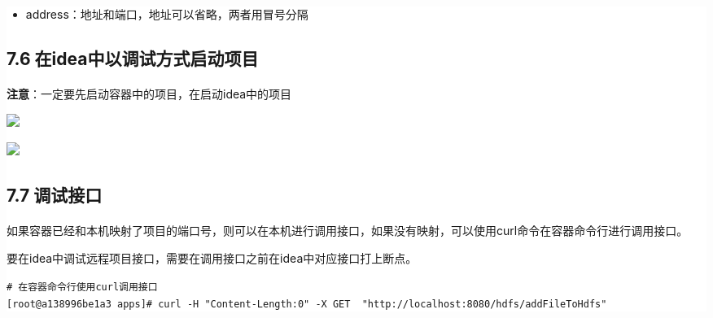 - address：地址和端口，地址可以省略，两者用冒号分隔

## 7.6 在idea中以调试方式启动项目

**注意**：一定要先启动容器中的项目，在启动idea中的项目

![](https://zhishan-zh.github.io/media/hadoop_hdfs_java_202012291047.png)

![](https://zhishan-zh.github.io/media/hadoop_hdfs_java_202012291048.png)

## 7.7 调试接口

如果容器已经和本机映射了项目的端口号，则可以在本机进行调用接口，如果没有映射，可以使用curl命令在容器命令行进行调用接口。

要在idea中调试远程项目接口，需要在调用接口之前在idea中对应接口打上断点。

```shell
# 在容器命令行使用curl调用接口
[root@a138996be1a3 apps]# curl -H "Content-Length:0" -X GET  "http://localhost:8080/hdfs/addFileToHdfs"
```

